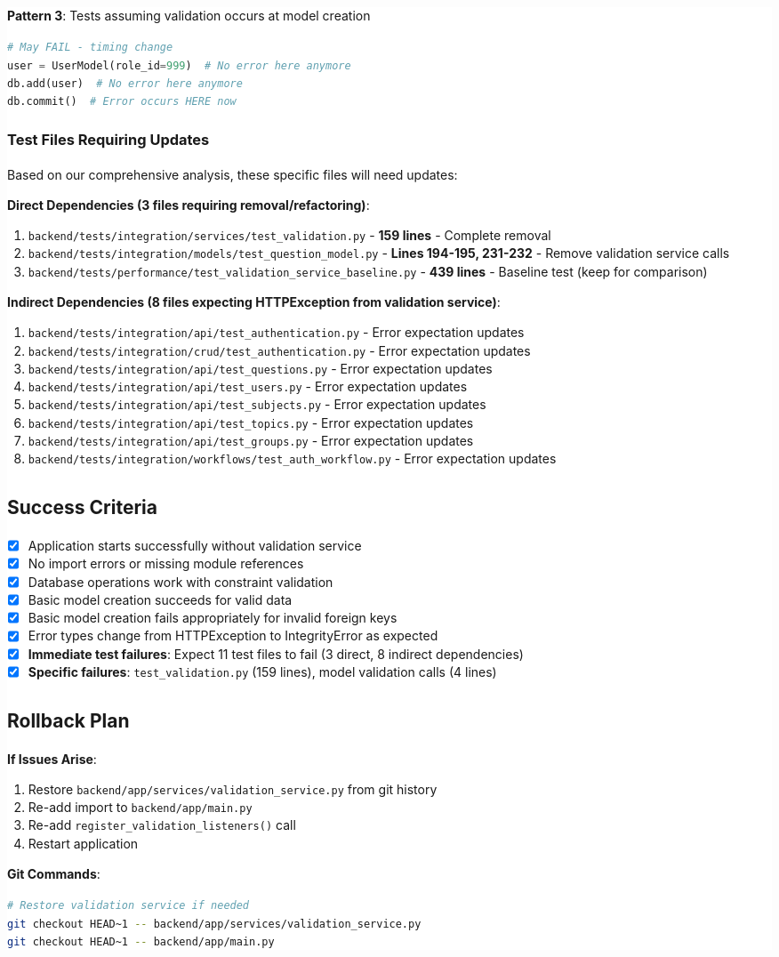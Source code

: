 **Pattern 3**: Tests assuming validation occurs at model creation
```python
# May FAIL - timing change
user = UserModel(role_id=999)  # No error here anymore
db.add(user)  # No error here anymore
db.commit()  # Error occurs HERE now
```

### Test Files Requiring Updates

Based on our comprehensive analysis, these specific files will need updates:

**Direct Dependencies (3 files requiring removal/refactoring)**:
1. `backend/tests/integration/services/test_validation.py` - **159 lines** - Complete removal
2. `backend/tests/integration/models/test_question_model.py` - **Lines 194-195, 231-232** - Remove validation service calls
3. `backend/tests/performance/test_validation_service_baseline.py` - **439 lines** - Baseline test (keep for comparison)

**Indirect Dependencies (8 files expecting HTTPException from validation service)**:
1. `backend/tests/integration/api/test_authentication.py` - Error expectation updates
2. `backend/tests/integration/crud/test_authentication.py` - Error expectation updates  
3. `backend/tests/integration/api/test_questions.py` - Error expectation updates
4. `backend/tests/integration/api/test_users.py` - Error expectation updates
5. `backend/tests/integration/api/test_subjects.py` - Error expectation updates
6. `backend/tests/integration/api/test_topics.py` - Error expectation updates
7. `backend/tests/integration/api/test_groups.py` - Error expectation updates
8. `backend/tests/integration/workflows/test_auth_workflow.py` - Error expectation updates

## Success Criteria

- [x] Application starts successfully without validation service
- [x] No import errors or missing module references  
- [x] Database operations work with constraint validation
- [x] Basic model creation succeeds for valid data
- [x] Basic model creation fails appropriately for invalid foreign keys
- [x] Error types change from HTTPException to IntegrityError as expected
- [x] **Immediate test failures**: Expect 11 test files to fail (3 direct, 8 indirect dependencies)
- [x] **Specific failures**: `test_validation.py` (159 lines), model validation calls (4 lines)

## Rollback Plan

**If Issues Arise**:
1. Restore `backend/app/services/validation_service.py` from git history
2. Re-add import to `backend/app/main.py`
3. Re-add `register_validation_listeners()` call
4. Restart application

**Git Commands**:
```bash
# Restore validation service if needed
git checkout HEAD~1 -- backend/app/services/validation_service.py
git checkout HEAD~1 -- backend/app/main.py
```
